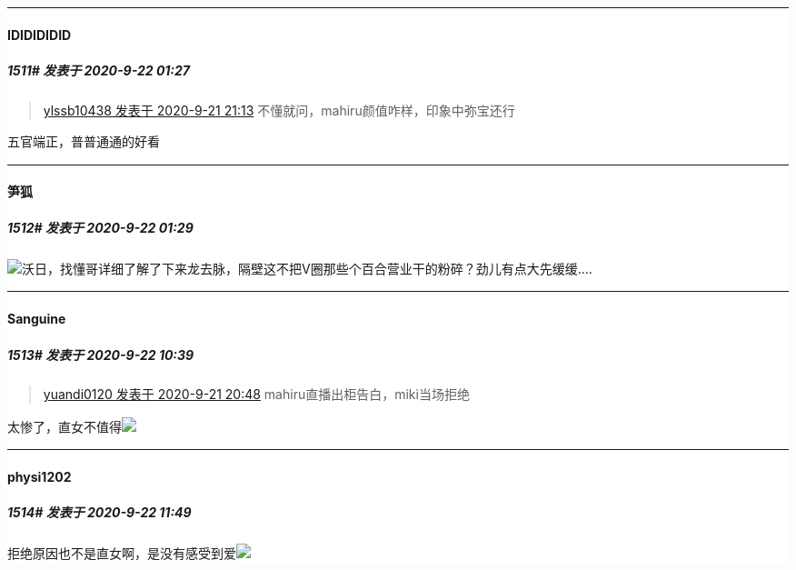 *****

####  IDIDIDIDID  
##### 1511#       发表于 2020-9-22 01:27



<blockquote><a href="httphttps://bbs.saraba1st.com/2b/forum.php?mod=redirect&amp;goto=findpost&amp;pid=48808063&amp;ptid=1945365" target="_blank">ylssb10438 发表于 2020-9-21 21:13</a>
不懂就问，mahiru颜值咋样，印象中弥宝还行</blockquote>
五官端正，普普通通的好看







*****

####  笋狐  
##### 1512#       发表于 2020-9-22 01:29



<img src="https://static.saraba1st.com/image/smiley/face2017/068.png" referrerpolicy="no-referrer">沃日，找懂哥详细了解了下来龙去脉，隔壁这不把V圈那些个百合营业干的粉碎？劲儿有点大先缓缓....







*****

####  Sanguine  
##### 1513#       发表于 2020-9-22 10:39



<blockquote><a href="httphttps://bbs.saraba1st.com/2b/forum.php?mod=redirect&amp;goto=findpost&amp;pid=48807825&amp;ptid=1945365" target="_blank">yuandi0120 发表于 2020-9-21 20:48</a>
mahiru直播出柜告白，miki当场拒绝</blockquote>
太惨了，直女不值得<img src="https://static.saraba1st.com/image/smiley/face2017/138.png" referrerpolicy="no-referrer">







*****

####  physi1202  
##### 1514#       发表于 2020-9-22 11:49




拒绝原因也不是直女啊，是没有感受到爱<img src="https://static.saraba1st.com/image/smiley/face2017/031.png" referrerpolicy="no-referrer">




